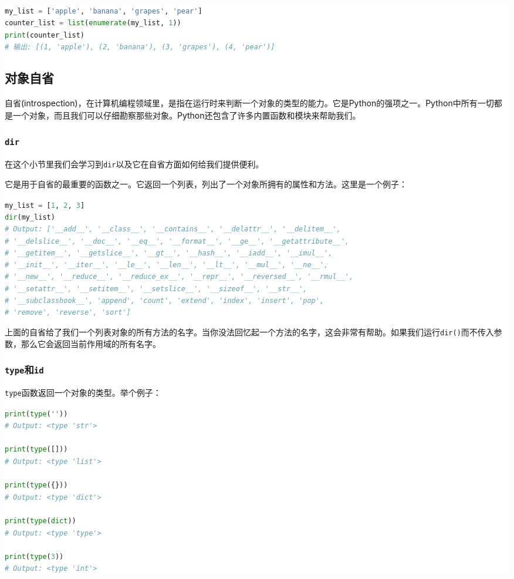 ```python
my_list = ['apple', 'banana', 'grapes', 'pear']
counter_list = list(enumerate(my_list, 1))
print(counter_list)
# 输出: [(1, 'apple'), (2, 'banana'), (3, 'grapes'), (4, 'pear')]
```

## 对象自省

自省(introspection)，在计算机编程领域里，是指在运行时来判断一个对象的类型的能力。它是Python的强项之一。Python中所有一切都是一个对象，而且我们可以仔细勘察那些对象。Python还包含了许多内置函数和模块来帮助我们。


### `dir`

在这个小节里我们会学习到`dir`以及它在自省方面如何给我们提供便利。

它是用于自省的最重要的函数之一。它返回一个列表，列出了一个对象所拥有的属性和方法。这里是一个例子：

```python
my_list = [1, 2, 3]
dir(my_list)
# Output: ['__add__', '__class__', '__contains__', '__delattr__', '__delitem__',
# '__delslice__', '__doc__', '__eq__', '__format__', '__ge__', '__getattribute__',
# '__getitem__', '__getslice__', '__gt__', '__hash__', '__iadd__', '__imul__',
# '__init__', '__iter__', '__le__', '__len__', '__lt__', '__mul__', '__ne__',
# '__new__', '__reduce__', '__reduce_ex__', '__repr__', '__reversed__', '__rmul__',
# '__setattr__', '__setitem__', '__setslice__', '__sizeof__', '__str__',
# '__subclasshook__', 'append', 'count', 'extend', 'index', 'insert', 'pop',
# 'remove', 'reverse', 'sort']
```

上面的自省给了我们一个列表对象的所有方法的名字。当你没法回忆起一个方法的名字，这会非常有帮助。如果我们运行`dir()`而不传入参数，那么它会返回当前作用域的所有名字。

### `type`和`id`

`type`函数返回一个对象的类型。举个例子：

```python
print(type(''))
# Output: <type 'str'>

print(type([]))
# Output: <type 'list'>

print(type({}))
# Output: <type 'dict'>

print(type(dict))
# Output: <type 'type'>

print(type(3))
# Output: <type 'int'>
```
